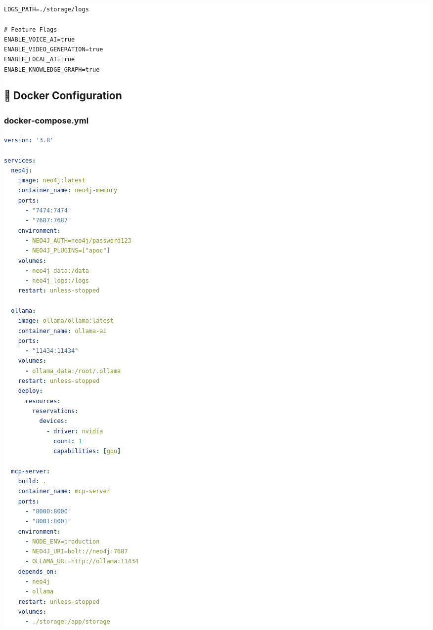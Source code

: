```env
LOGS_PATH=./storage/logs

# Feature Flags
ENABLE_VOICE_AI=true
ENABLE_VIDEO_GENERATION=true
ENABLE_LOCAL_AI=true
ENABLE_KNOWLEDGE_GRAPH=true
```

## 🐳 Docker Configuration

### docker-compose.yml
```yaml
version: '3.8'

services:
  neo4j:
    image: neo4j:latest
    container_name: neo4j-memory
    ports:
      - "7474:7474"
      - "7687:7687"
    environment:
      - NEO4J_AUTH=neo4j/password123
      - NEO4J_PLUGINS=["apoc"]
    volumes:
      - neo4j_data:/data
      - neo4j_logs:/logs
    restart: unless-stopped

  ollama:
    image: ollama/ollama:latest
    container_name: ollama-ai
    ports:
      - "11434:11434"
    volumes:
      - ollama_data:/root/.ollama
    restart: unless-stopped
    deploy:
      resources:
        reservations:
          devices:
            - driver: nvidia
              count: 1
              capabilities: [gpu]

  mcp-server:
    build: .
    container_name: mcp-server
    ports:
      - "8000:8000"
      - "8001:8001"
    environment:
      - NODE_ENV=production
      - NEO4J_URI=bolt://neo4j:7687
      - OLLAMA_URL=http://ollama:11434
    depends_on:
      - neo4j
      - ollama
    restart: unless-stopped
    volumes:
      - ./storage:/app/storage
```